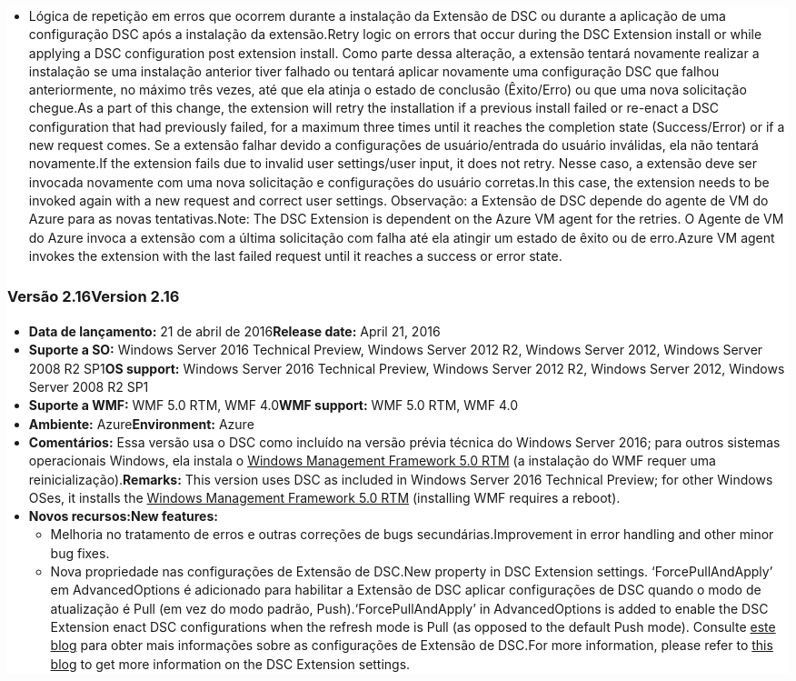   - <span data-ttu-id="f1c1d-256">Lógica de repetição em erros que ocorrem durante a instalação da Extensão de DSC ou durante a aplicação de uma configuração DSC após a instalação da extensão.</span><span class="sxs-lookup"><span data-stu-id="f1c1d-256">Retry logic on errors that occur during the DSC Extension install or while applying a DSC configuration post extension install.</span></span> <span data-ttu-id="f1c1d-257">Como parte dessa alteração, a extensão tentará novamente realizar a instalação se uma instalação anterior tiver falhado ou tentará aplicar novamente uma configuração DSC que falhou anteriormente, no máximo três vezes, até que ela atinja o estado de conclusão (Êxito/Erro) ou que uma nova solicitação chegue.</span><span class="sxs-lookup"><span data-stu-id="f1c1d-257">As a part of this change, the extension will retry the installation if a previous install failed or re-enact a DSC configuration that had previously failed, for a maximum three times until it reaches the completion state (Success/Error) or if a new request comes.</span></span> <span data-ttu-id="f1c1d-258">Se a extensão falhar devido a configurações de usuário/entrada do usuário inválidas, ela não tentará novamente.</span><span class="sxs-lookup"><span data-stu-id="f1c1d-258">If the extension fails due to invalid user settings/user input, it does not retry.</span></span> <span data-ttu-id="f1c1d-259">Nesse caso, a extensão deve ser invocada novamente com uma nova solicitação e configurações do usuário corretas.</span><span class="sxs-lookup"><span data-stu-id="f1c1d-259">In this case, the extension needs to be invoked again with a new request and correct user settings.</span></span> <span data-ttu-id="f1c1d-260">Observação: a Extensão de DSC depende do agente de VM do Azure para as novas tentativas.</span><span class="sxs-lookup"><span data-stu-id="f1c1d-260">Note: The DSC Extension is dependent on the Azure VM agent for the retries.</span></span> <span data-ttu-id="f1c1d-261">O Agente de VM do Azure invoca a extensão com a última solicitação com falha até ela atingir um estado de êxito ou de erro.</span><span class="sxs-lookup"><span data-stu-id="f1c1d-261">Azure VM agent invokes the extension with the last failed request until it reaches a success or error state.</span></span>

### <a name="version-216"></a><span data-ttu-id="f1c1d-262">Versão 2.16</span><span class="sxs-lookup"><span data-stu-id="f1c1d-262">Version 2.16</span></span>

- <span data-ttu-id="f1c1d-263">**Data de lançamento:** 21 de abril de 2016</span><span class="sxs-lookup"><span data-stu-id="f1c1d-263">**Release date:** April 21, 2016</span></span>
- <span data-ttu-id="f1c1d-264">**Suporte a SO:** Windows Server 2016 Technical Preview, Windows Server 2012 R2, Windows Server 2012, Windows Server 2008 R2 SP1</span><span class="sxs-lookup"><span data-stu-id="f1c1d-264">**OS support:** Windows Server 2016 Technical Preview, Windows Server 2012 R2, Windows Server 2012, Windows Server 2008 R2 SP1</span></span>
- <span data-ttu-id="f1c1d-265">**Suporte a WMF:** WMF 5.0 RTM, WMF 4.0</span><span class="sxs-lookup"><span data-stu-id="f1c1d-265">**WMF support:** WMF 5.0 RTM, WMF 4.0</span></span>
- <span data-ttu-id="f1c1d-266">**Ambiente:** Azure</span><span class="sxs-lookup"><span data-stu-id="f1c1d-266">**Environment:** Azure</span></span>
- <span data-ttu-id="f1c1d-267">**Comentários:** Essa versão usa o DSC como incluído na versão prévia técnica do Windows Server 2016; para outros sistemas operacionais Windows, ela instala o [Windows Management Framework 5.0 RTM](https://blogs.msdn.microsoft.com/powershell/2015/12/16/windows-management-framework-wmf-5-0-rtm-is-now-available/) (a instalação do WMF requer uma reinicialização).</span><span class="sxs-lookup"><span data-stu-id="f1c1d-267">**Remarks:** This version uses DSC as included in Windows Server 2016 Technical Preview; for other Windows OSes, it installs the [Windows Management Framework 5.0 RTM](https://blogs.msdn.microsoft.com/powershell/2015/12/16/windows-management-framework-wmf-5-0-rtm-is-now-available/) (installing WMF requires a reboot).</span></span>
- <span data-ttu-id="f1c1d-268">**Novos recursos:**</span><span class="sxs-lookup"><span data-stu-id="f1c1d-268">**New features:**</span></span>
  - <span data-ttu-id="f1c1d-269">Melhoria no tratamento de erros e outras correções de bugs secundárias.</span><span class="sxs-lookup"><span data-stu-id="f1c1d-269">Improvement in error handling and other minor bug fixes.</span></span>
  - <span data-ttu-id="f1c1d-270">Nova propriedade nas configurações de Extensão de DSC.</span><span class="sxs-lookup"><span data-stu-id="f1c1d-270">New property in DSC Extension settings.</span></span> <span data-ttu-id="f1c1d-271">‘ForcePullAndApply’ em AdvancedOptions é adicionado para habilitar a Extensão de DSC aplicar configurações de DSC quando o modo de atualização é Pull (em vez do modo padrão, Push).</span><span class="sxs-lookup"><span data-stu-id="f1c1d-271">‘ForcePullAndApply’ in AdvancedOptions is added to enable the DSC Extension enact DSC configurations when the refresh mode is Pull (as opposed to the default Push mode).</span></span> <span data-ttu-id="f1c1d-272">Consulte [este blog](https://blogs.msdn.microsoft.com/powershell/2016/02/26/arm-dsc-extension-settings/) para obter mais informações sobre as configurações de Extensão de DSC.</span><span class="sxs-lookup"><span data-stu-id="f1c1d-272">For more information, please refer to [this blog](https://blogs.msdn.microsoft.com/powershell/2016/02/26/arm-dsc-extension-settings/) to get more information on the DSC Extension settings.</span></span>
